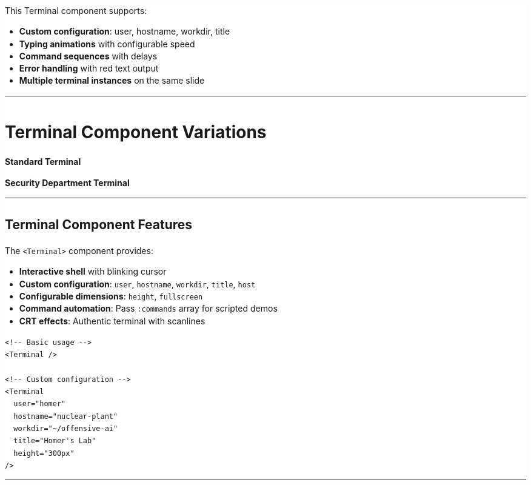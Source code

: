 
This Terminal component supports:
- **Custom configuration**: user, hostname, workdir, title
- **Typing animations** with configurable speed
- **Command sequences** with delays
- **Error handling** with red text output
- **Multiple terminal instances** on the same slide

---

# Terminal Component Variations

<div class="grid grid-cols-2 gap-6">

<div>

**Standard Terminal**
<Terminal height="150px" />

</div>

<div>

**Security Department Terminal**
<Terminal 
  user="marge"
  hostname="safety-dept"
  workdir="~/security"
  title="Safety Protocols"
  height="150px"
/>

</div>

</div>

---

## Terminal Component Features

The `<Terminal>` component provides:
- **Interactive shell** with blinking cursor
- **Custom configuration**: `user`, `hostname`, `workdir`, `title`, `host`
- **Configurable dimensions**: `height`, `fullscreen`
- **Command automation**: Pass `:commands` array for scripted demos
- **CRT effects**: Authentic terminal with scanlines

```vue
<!-- Basic usage -->
<Terminal />

<!-- Custom configuration -->
<Terminal 
  user="homer" 
  hostname="nuclear-plant"
  workdir="~/offensive-ai"
  title="Homer's Lab"
  height="300px"
/>
```

---